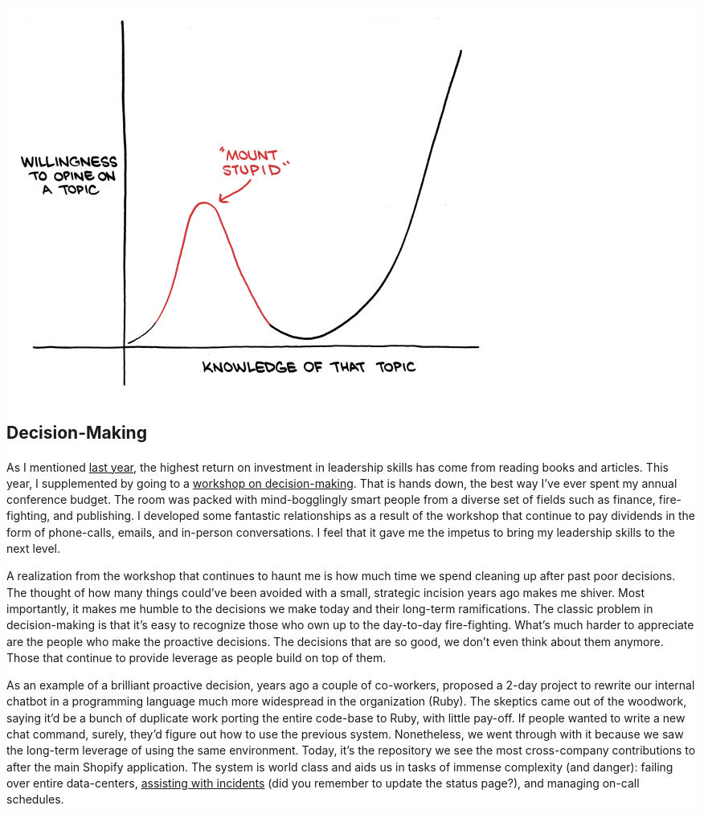 ![](/static/images/mount-stupid.png)

## Decision-Making
As I mentioned [last year](http://sirupsen.com/2016/), the highest return on investment in leadership skills has come from reading books and articles. This year, I supplemented by going to a [workshop on decision-making](https://rethinkworkshops.com/).  That is hands down, the best way I’ve ever spent my annual conference budget. The room was packed with mind-bogglingly smart people from a diverse set of fields such as finance, fire-fighting, and publishing. I developed some fantastic relationships as a result of the workshop that continue to pay dividends in the form of phone-calls, emails, and in-person conversations. I feel that it gave me the impetus to bring my leadership skills to the next level.

A realization from the workshop that continues to haunt me is how much time we spend cleaning up after past poor decisions. The thought of how many things could’ve been avoided with a small, strategic incision years ago makes me shiver. Most importantly, it makes me humble to the decisions we make today and their long-term ramifications. The classic problem in decision-making is that it’s easy to recognize those who own up to the day-to-day fire-fighting. What’s much harder to appreciate are the people who make the proactive decisions. The decisions that are so good, we don’t even think about them anymore. Those that continue to provide leverage as people build on top of them. 

As an example of a brilliant proactive decision, years ago a couple of co-workers,  proposed a 2-day project to rewrite our internal chatbot in a programming language much more widespread in the organization (Ruby). The skeptics came out of the woodwork, saying it’d be a bunch of duplicate work porting the entire code-base to Ruby, with little pay-off. If people wanted to write a new chat command, surely, they’d figure out how to use the previous system. Nonetheless, we went through with it because we saw the long-term leverage of using the same environment. Today, it’s the repository we see the most cross-company contributions to after the main Shopify application. The system is world class and aids us in tasks of immense complexity (and danger): failing over entire data-centers, [assisting with incidents](https://www.usenix.org/conference/srecon17europe/program/presentation/niyonkuru) (did you remember to update the status page?), and managing on-call schedules.
